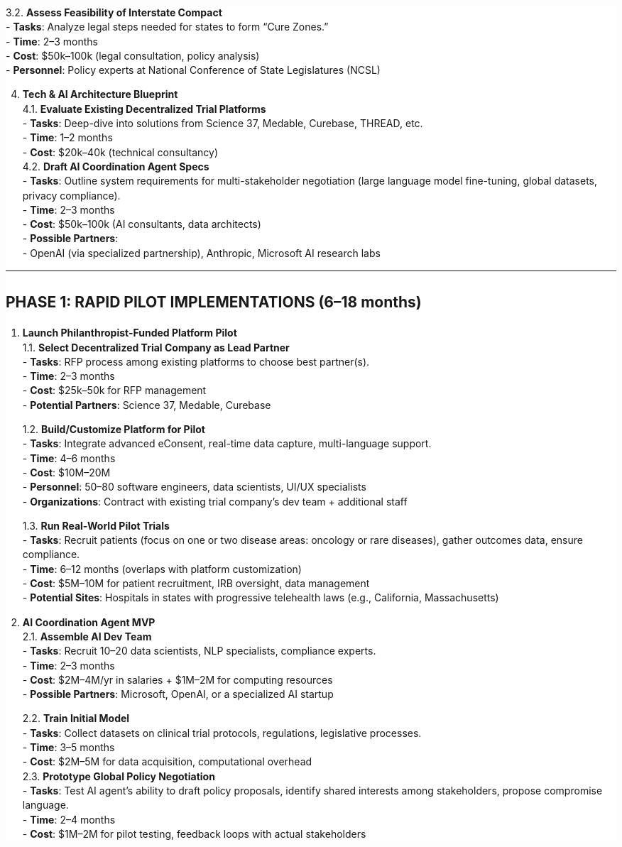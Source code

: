   3.2. **Assess Feasibility of Interstate Compact**  
       - **Tasks**: Analyze legal steps needed for states to form “Cure Zones.”  
       - **Time**: 2–3 months  
       - **Cost**: \$50k–100k (legal consultation, policy analysis)  
       - **Personnel**: Policy experts at National Conference of State Legislatures (NCSL)

4. **Tech & AI Architecture Blueprint**  
   4.1. **Evaluate Existing Decentralized Trial Platforms**  
       - **Tasks**: Deep-dive into solutions from Science 37, Medable, Curebase, THREAD, etc.  
       - **Time**: 1–2 months  
       - **Cost**: \$20k–40k (technical consultancy)  
   4.2. **Draft AI Coordination Agent Specs**  
       - **Tasks**: Outline system requirements for multi-stakeholder negotiation (large language model fine-tuning, global datasets, privacy compliance).  
       - **Time**: 2–3 months  
       - **Cost**: \$50k–100k (AI consultants, data architects)  
       - **Possible Partners**:  
         - OpenAI (via specialized partnership), Anthropic, Microsoft AI research labs  

---

## **PHASE 1: RAPID PILOT IMPLEMENTATIONS (6–18 months)**

1. **Launch Philanthropist-Funded Platform Pilot**  
   1.1. **Select Decentralized Trial Company as Lead Partner**  
       - **Tasks**: RFP process among existing platforms to choose best partner(s).  
       - **Time**: 2–3 months  
       - **Cost**: \$25k–50k for RFP management  
       - **Potential Partners**: Science 37, Medable, Curebase

   1.2. **Build/Customize Platform for Pilot**  
       - **Tasks**: Integrate advanced eConsent, real-time data capture, multi-language support.  
       - **Time**: 4–6 months  
       - **Cost**: \$10M–20M  
       - **Personnel**: 50–80 software engineers, data scientists, UI/UX specialists  
       - **Organizations**: Contract with existing trial company’s dev team + additional staff

   1.3. **Run Real-World Pilot Trials**  
       - **Tasks**: Recruit patients (focus on one or two disease areas: oncology or rare diseases), gather outcomes data, ensure compliance.  
       - **Time**: 6–12 months (overlaps with platform customization)  
       - **Cost**: \$5M–10M for patient recruitment, IRB oversight, data management  
       - **Potential Sites**: Hospitals in states with progressive telehealth laws (e.g., California, Massachusetts)

2. **AI Coordination Agent MVP**  
   2.1. **Assemble AI Dev Team**  
       - **Tasks**: Recruit 10–20 data scientists, NLP specialists, compliance experts.  
       - **Time**: 2–3 months  
       - **Cost**: \$2M–4M/yr in salaries + \$1M–2M for computing resources  
       - **Possible Partners**: Microsoft, OpenAI, or a specialized AI startup

   2.2. **Train Initial Model**  
       - **Tasks**: Collect datasets on clinical trial protocols, regulations, legislative processes.  
       - **Time**: 3–5 months  
       - **Cost**: \$2M–5M for data acquisition, computational overhead  
   2.3. **Prototype Global Policy Negotiation**  
       - **Tasks**: Test AI agent’s ability to draft policy proposals, identify shared interests among stakeholders, propose compromise language.  
       - **Time**: 2–4 months  
       - **Cost**: \$1M–2M for pilot testing, feedback loops with actual stakeholders  
